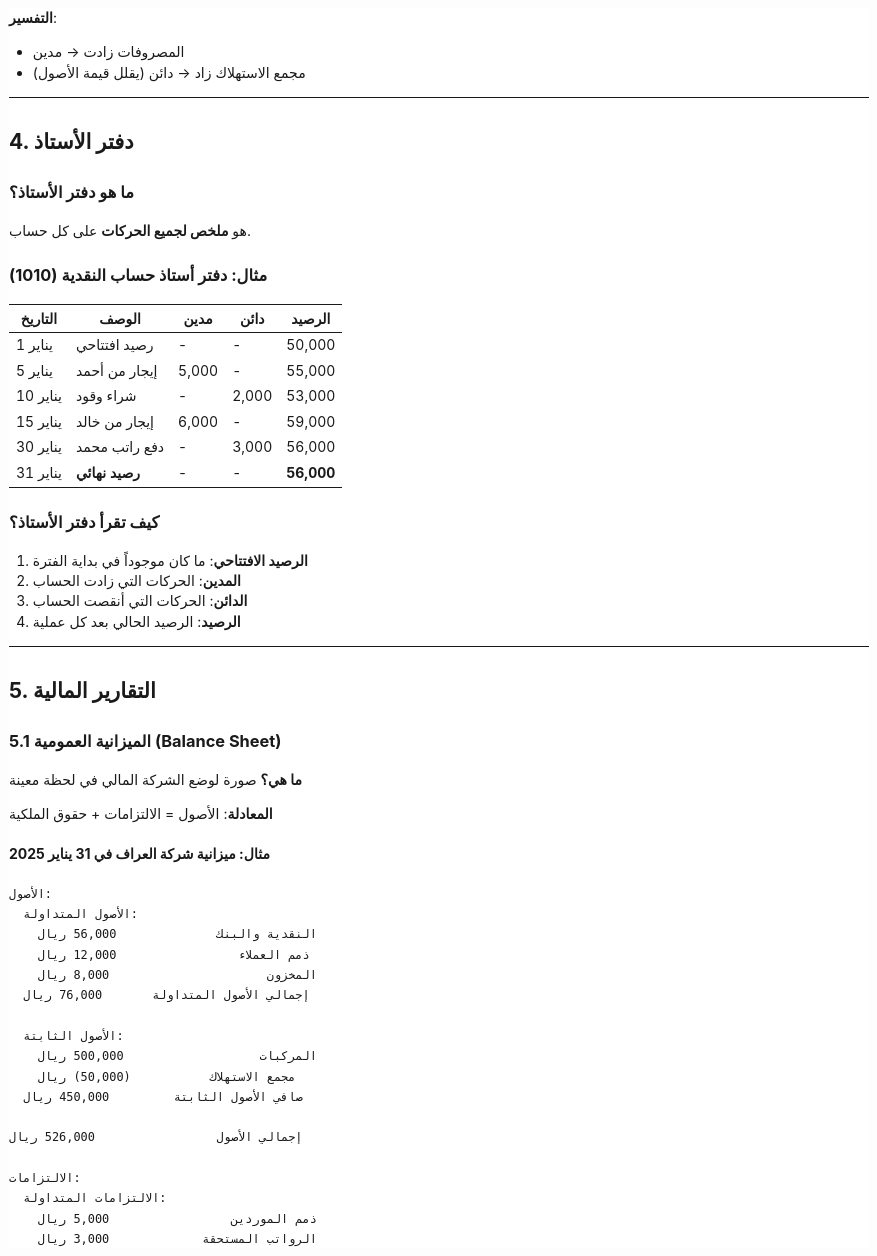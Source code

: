 **التفسير**:
- المصروفات زادت → مدين
- مجمع الاستهلاك زاد → دائن (يقلل قيمة الأصول)

---

## 4. دفتر الأستاذ

### ما هو دفتر الأستاذ؟

هو **ملخص لجميع الحركات** على كل حساب.

### مثال: دفتر أستاذ حساب النقدية (1010)

| التاريخ | الوصف | مدين | دائن | الرصيد |
|---------|-------|------|-------|--------|
| 1 يناير | رصيد افتتاحي | - | - | 50,000 |
| 5 يناير | إيجار من أحمد | 5,000 | - | 55,000 |
| 10 يناير | شراء وقود | - | 2,000 | 53,000 |
| 15 يناير | إيجار من خالد | 6,000 | - | 59,000 |
| 30 يناير | دفع راتب محمد | - | 3,000 | 56,000 |
| 31 يناير | **رصيد نهائي** | - | - | **56,000** |

### كيف تقرأ دفتر الأستاذ؟

1. **الرصيد الافتتاحي**: ما كان موجوداً في بداية الفترة
2. **المدين**: الحركات التي زادت الحساب
3. **الدائن**: الحركات التي أنقصت الحساب
4. **الرصيد**: الرصيد الحالي بعد كل عملية

---

## 5. التقارير المالية

### 5.1 الميزانية العمومية (Balance Sheet)

**ما هي؟** صورة لوضع الشركة المالي في لحظة معينة

**المعادلة**: الأصول = الالتزامات + حقوق الملكية

#### مثال: ميزانية شركة العراف في 31 يناير 2025

```
الأصول:
  الأصول المتداولة:
    النقدية والبنك              56,000 ريال
    ذمم العملاء                 12,000 ريال
    المخزون                      8,000 ريال
  إجمالي الأصول المتداولة       76,000 ريال

  الأصول الثابتة:
    المركبات                   500,000 ريال
    مجمع الاستهلاك           (50,000) ريال
  صافي الأصول الثابتة         450,000 ريال

إجمالي الأصول                 526,000 ريال

الالتزامات:
  الالتزامات المتداولة:
    ذمم الموردين                 5,000 ريال
    الرواتب المستحقة             3,000 ريال
```